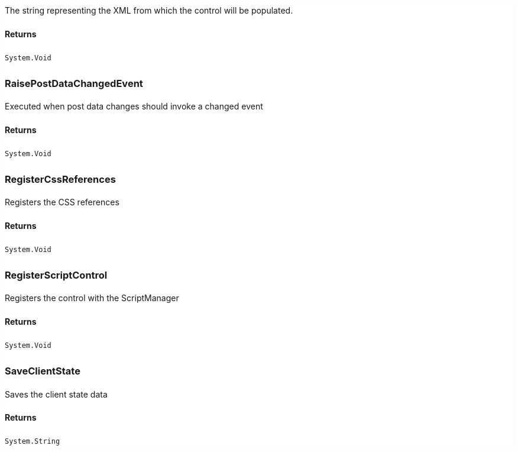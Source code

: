The string representing the XML from which the control will be populated.

#### Returns

`System.Void` 

###  RaisePostDataChangedEvent

Executed when post data changes should invoke a changed event

#### Returns

`System.Void` 

###  RegisterCssReferences

Registers the CSS references

#### Returns

`System.Void` 

###  RegisterScriptControl

Registers the control with the ScriptManager

#### Returns

`System.Void` 

###  SaveClientState

Saves the client state data

#### Returns

`System.String` 

